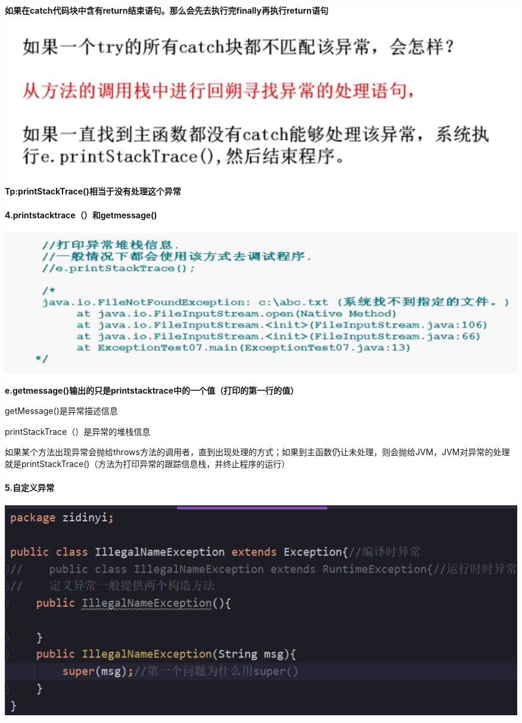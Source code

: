**如果在catch代码块中含有return结束语句。那么会先去执行完finally再执行return语句**

![image-20210618152509518](image/image-20210618152509518.png)

 **Tp:printStackTrace()相当于没有处理这个异常**

#### 4.printstacktrace（）和getmessage()

![image-20210715195430182](image/image-20210715195430182.png)

**e.getmessage()输出的只是printstacktrace中的一个值（打印的第一行的值）**

getMessage()是异常描述信息

printStackTrace（）是异常的堆栈信息

如果某个方法出现异常会抛给throws方法的调用者，直到出现处理的方式；如果到主函数仍让未处理，则会抛给JVM，JVM对异常的处理就是printStackTrace()（方法为打印异常的跟踪信息栈，并终止程序的运行）

#### 5.自定义异常

![image-20210715204017332](image/image-20210715204017332.png)

